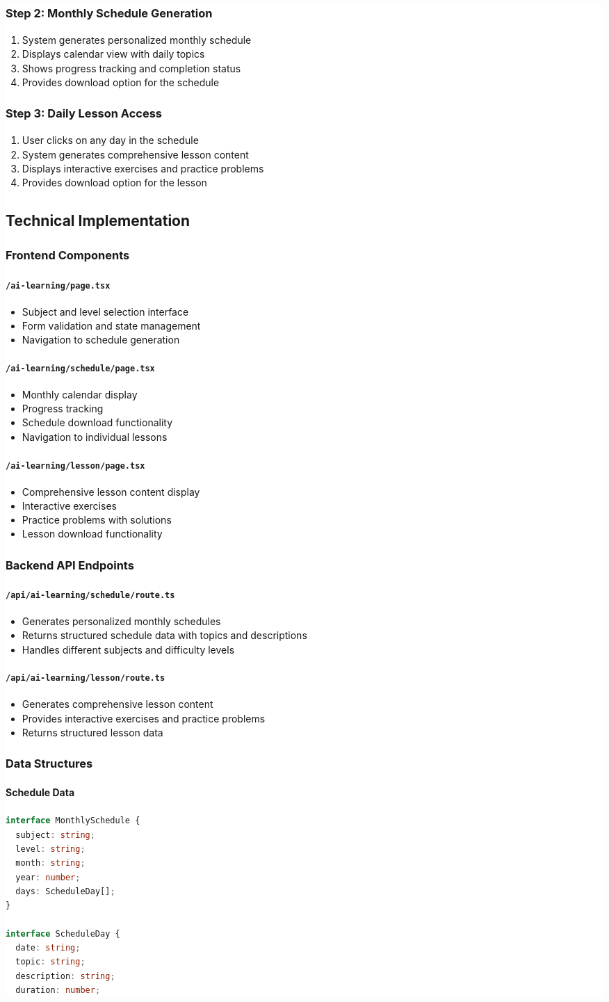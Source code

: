 ### Step 2: Monthly Schedule Generation
1. System generates personalized monthly schedule
2. Displays calendar view with daily topics
3. Shows progress tracking and completion status
4. Provides download option for the schedule

### Step 3: Daily Lesson Access
1. User clicks on any day in the schedule
2. System generates comprehensive lesson content
3. Displays interactive exercises and practice problems
4. Provides download option for the lesson

## Technical Implementation

### Frontend Components

#### `/ai-learning/page.tsx`
- Subject and level selection interface
- Form validation and state management
- Navigation to schedule generation

#### `/ai-learning/schedule/page.tsx`
- Monthly calendar display
- Progress tracking
- Schedule download functionality
- Navigation to individual lessons

#### `/ai-learning/lesson/page.tsx`
- Comprehensive lesson content display
- Interactive exercises
- Practice problems with solutions
- Lesson download functionality

### Backend API Endpoints

#### `/api/ai-learning/schedule/route.ts`
- Generates personalized monthly schedules
- Returns structured schedule data with topics and descriptions
- Handles different subjects and difficulty levels

#### `/api/ai-learning/lesson/route.ts`
- Generates comprehensive lesson content
- Provides interactive exercises and practice problems
- Returns structured lesson data

### Data Structures

#### Schedule Data
```typescript
interface MonthlySchedule {
  subject: string;
  level: string;
  month: string;
  year: number;
  days: ScheduleDay[];
}

interface ScheduleDay {
  date: string;
  topic: string;
  description: string;
  duration: number;
```